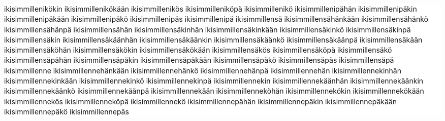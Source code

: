 ikisimmillenikökin
ikisimmillenikökään
ikisimmillenikös
ikisimmilleniköpä
ikisimmillenikö
ikisimmillenipähän
ikisimmillenipäkin
ikisimmillenipäkään
ikisimmillenipäkö
ikisimmillenipäs
ikisimmillenipä
ikisimmillensä
ikisimmillensähänkään
ikisimmillensähänkö
ikisimmillensähänpä
ikisimmillensähän
ikisimmillensäkinhän
ikisimmillensäkinkään
ikisimmillensäkinkö
ikisimmillensäkinpä
ikisimmillensäkin
ikisimmillensäkäänhän
ikisimmillensäkäänkin
ikisimmillensäkäänkö
ikisimmillensäkäänpä
ikisimmillensäkään
ikisimmillensäköhän
ikisimmillensäkökin
ikisimmillensäkökään
ikisimmillensäkös
ikisimmillensäköpä
ikisimmillensäkö
ikisimmillensäpähän
ikisimmillensäpäkin
ikisimmillensäpäkään
ikisimmillensäpäkö
ikisimmillensäpäs
ikisimmillensäpä
ikisimmillenne
ikisimmillennehänkään
ikisimmillennehänkö
ikisimmillennehänpä
ikisimmillennehän
ikisimmillennekinhän
ikisimmillennekinkään
ikisimmillennekinkö
ikisimmillennekinpä
ikisimmillennekin
ikisimmillennekäänhän
ikisimmillennekäänkin
ikisimmillennekäänkö
ikisimmillennekäänpä
ikisimmillennekään
ikisimmillenneköhän
ikisimmillennekökin
ikisimmillennekökään
ikisimmillennekös
ikisimmillenneköpä
ikisimmillennekö
ikisimmillennepähän
ikisimmillennepäkin
ikisimmillennepäkään
ikisimmillennepäkö
ikisimmillennepäs